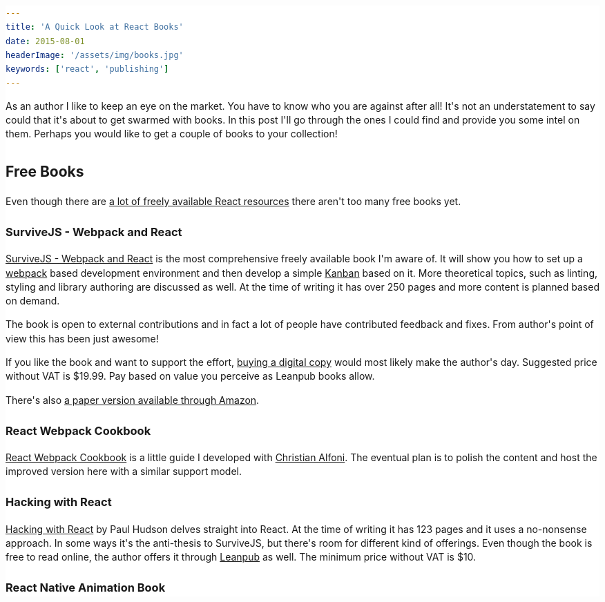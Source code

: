 ```yaml
---
title: 'A Quick Look at React Books'
date: 2015-08-01
headerImage: '/assets/img/books.jpg'
keywords: ['react', 'publishing']
---
```


As an author I like to keep an eye on the market. You have to know who you are against after all! It's not an understatement to say could that it's about to get swarmed with books. In this post I'll go through the ones I could find and provide you some intel on them. Perhaps you would like to get a couple of books to your collection!

## Free Books

Even though there are [a lot of freely available React resources](https://github.com/enaqx/awesome-react) there aren't too many free books yet.

### SurviveJS - Webpack and React

[SurviveJS - Webpack and React](http://survivejs.com/) is the most comprehensive freely available book I'm aware of. It will show you how to set up a [webpack](https://webpack.github.io/) based development environment and then develop a simple [Kanban](https://en.wikipedia.org/wiki/Kanban) based on it. More theoretical topics, such as linting, styling and library authoring are discussed as well. At the time of writing it has over 250 pages and more content is planned based on demand.

The book is open to external contributions and in fact a lot of people have contributed feedback and fixes. From author's point of view this has been just awesome!

If you like the book and want to support the effort, [buying a digital copy](https://leanpub.com/survivejs_webpack_react) would most likely make the author's day. Suggested price without VAT is $19.99. Pay based on value you perceive as Leanpub books allow.

There's also [a paper version available through Amazon](http://www.amazon.com/SurviveJS-Webpack-React-apprentice-master/dp/152391050X).

### React Webpack Cookbook

[React Webpack Cookbook](https://christianalfoni.github.io/react-webpack-cookbook/) is a little guide I developed with [Christian Alfoni](http://www.christianalfoni.com/). The eventual plan is to polish the content and host the improved version here with a similar support model.

### Hacking with React

[Hacking with React](http://www.hackingwithreact.com/) by Paul Hudson delves straight into React. At the time of writing it has 123 pages and it uses a no-nonsense approach. In some ways it's the anti-thesis to SurviveJS, but there's room for different kind of offerings. Even though the book is free to read online, the author offers it through [Leanpub](https://leanpub.com/hackingwithreact/) as well. The minimum price without VAT is $10.

### React Native Animation Book
